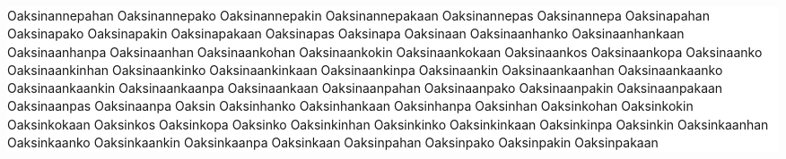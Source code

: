 Oaksinannepahan
Oaksinannepako
Oaksinannepakin
Oaksinannepakaan
Oaksinannepas
Oaksinannepa
Oaksinapahan
Oaksinapako
Oaksinapakin
Oaksinapakaan
Oaksinapas
Oaksinapa
Oaksinaan
Oaksinaanhanko
Oaksinaanhankaan
Oaksinaanhanpa
Oaksinaanhan
Oaksinaankohan
Oaksinaankokin
Oaksinaankokaan
Oaksinaankos
Oaksinaankopa
Oaksinaanko
Oaksinaankinhan
Oaksinaankinko
Oaksinaankinkaan
Oaksinaankinpa
Oaksinaankin
Oaksinaankaanhan
Oaksinaankaanko
Oaksinaankaankin
Oaksinaankaanpa
Oaksinaankaan
Oaksinaanpahan
Oaksinaanpako
Oaksinaanpakin
Oaksinaanpakaan
Oaksinaanpas
Oaksinaanpa
Oaksin
Oaksinhanko
Oaksinhankaan
Oaksinhanpa
Oaksinhan
Oaksinkohan
Oaksinkokin
Oaksinkokaan
Oaksinkos
Oaksinkopa
Oaksinko
Oaksinkinhan
Oaksinkinko
Oaksinkinkaan
Oaksinkinpa
Oaksinkin
Oaksinkaanhan
Oaksinkaanko
Oaksinkaankin
Oaksinkaanpa
Oaksinkaan
Oaksinpahan
Oaksinpako
Oaksinpakin
Oaksinpakaan